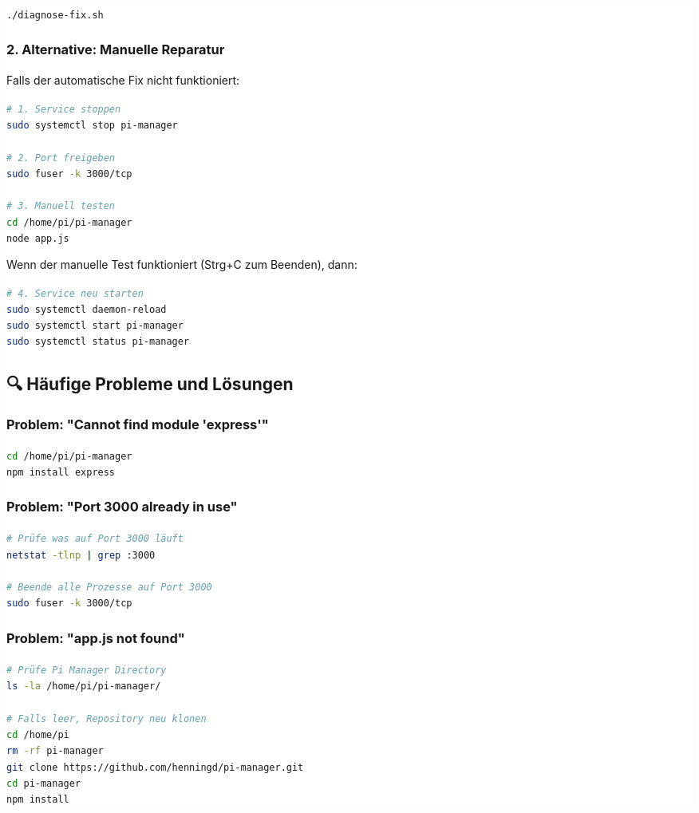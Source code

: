 ```bash
./diagnose-fix.sh
```

### 2. Alternative: Manuelle Reparatur
Falls der automatische Fix nicht funktioniert:

```bash
# 1. Service stoppen
sudo systemctl stop pi-manager

# 2. Port freigeben
sudo fuser -k 3000/tcp

# 3. Manuell testen
cd /home/pi/pi-manager
node app.js
```

Wenn der manuelle Test funktioniert (Strg+C zum Beenden), dann:

```bash
# 4. Service neu starten
sudo systemctl daemon-reload
sudo systemctl start pi-manager
sudo systemctl status pi-manager
```

## 🔍 Häufige Probleme und Lösungen

### Problem: "Cannot find module 'express'"
```bash
cd /home/pi/pi-manager
npm install express
```

### Problem: "Port 3000 already in use"
```bash
# Prüfe was auf Port 3000 läuft
netstat -tlnp | grep :3000

# Beende alle Prozesse auf Port 3000
sudo fuser -k 3000/tcp
```

### Problem: "app.js not found"
```bash
# Prüfe Pi Manager Directory
ls -la /home/pi/pi-manager/

# Falls leer, Repository neu klonen
cd /home/pi
rm -rf pi-manager
git clone https://github.com/henningd/pi-manager.git
cd pi-manager
npm install
```
